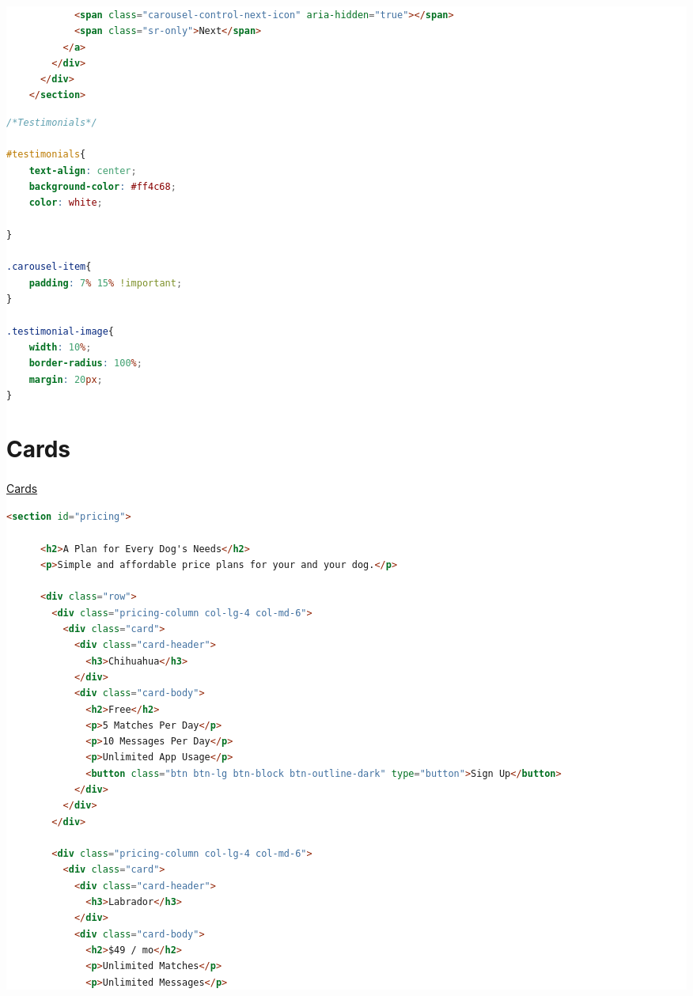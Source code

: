```html
            <span class="carousel-control-next-icon" aria-hidden="true"></span>
            <span class="sr-only">Next</span>
          </a>
        </div>
      </div>
    </section>
```

```css
/*Testimonials*/

#testimonials{
    text-align: center;
    background-color: #ff4c68;
    color: white;

}

.carousel-item{
    padding: 7% 15% !important;
}

.testimonial-image{
    width: 10%;
    border-radius: 100%;
    margin: 20px;
}
```

# Cards

[Cards](https://getbootstrap.com/docs/4.6/components/card/)

```html
<section id="pricing">

      <h2>A Plan for Every Dog's Needs</h2>
      <p>Simple and affordable price plans for your and your dog.</p>

      <div class="row">
        <div class="pricing-column col-lg-4 col-md-6">
          <div class="card">
            <div class="card-header">
              <h3>Chihuahua</h3>
            </div>
            <div class="card-body">
              <h2>Free</h2>
              <p>5 Matches Per Day</p>
              <p>10 Messages Per Day</p>
              <p>Unlimited App Usage</p>
              <button class="btn btn-lg btn-block btn-outline-dark" type="button">Sign Up</button>
            </div>
          </div>
        </div>

        <div class="pricing-column col-lg-4 col-md-6">
          <div class="card">
            <div class="card-header">
              <h3>Labrador</h3>
            </div>
            <div class="card-body">
              <h2>$49 / mo</h2>
              <p>Unlimited Matches</p>
              <p>Unlimited Messages</p>
```